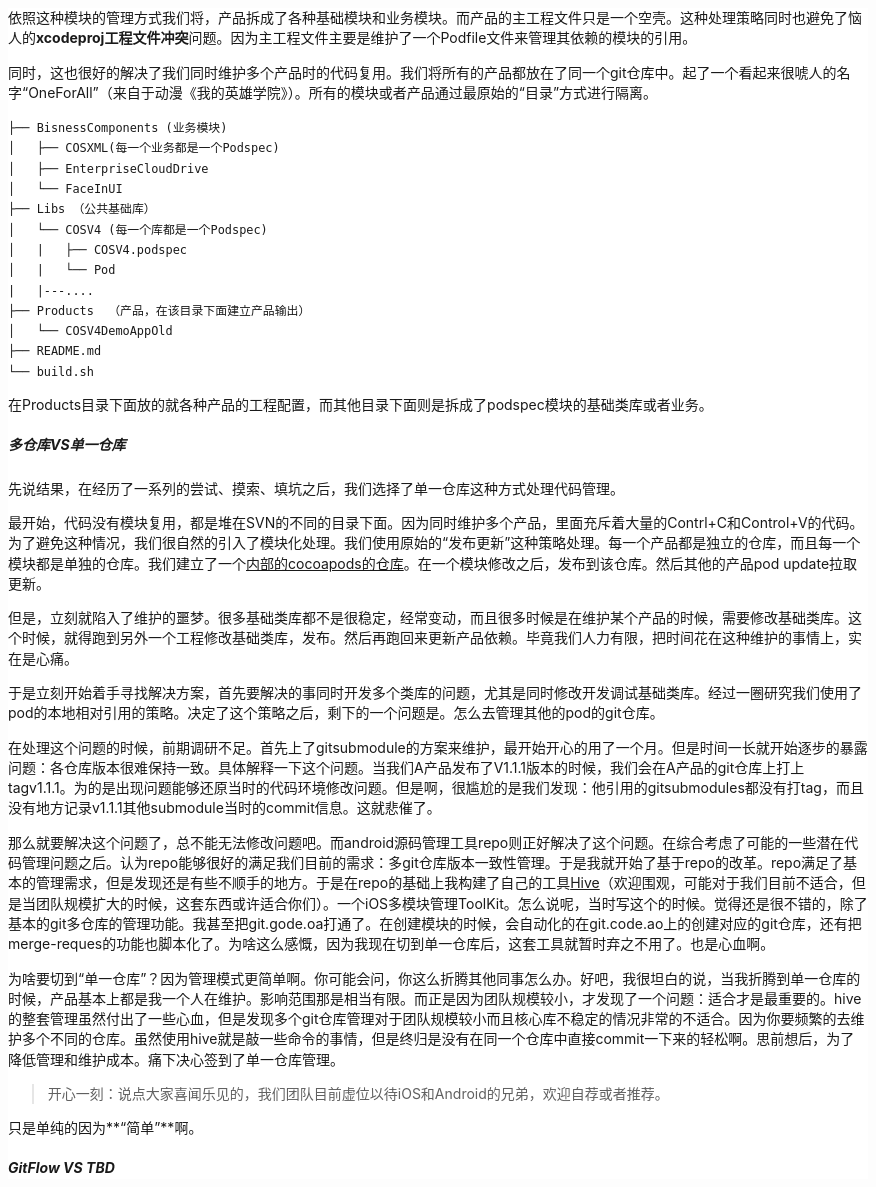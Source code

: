 依照这种模块的管理方式我们将，产品拆成了各种基础模块和业务模块。而产品的主工程文件只是一个空壳。这种处理策略同时也避免了恼人的**xcodeproj工程文件冲突**问题。因为主工程文件主要是维护了一个Podfile文件来管理其依赖的模块的引用。

同时，这也很好的解决了我们同时维护多个产品时的代码复用。我们将所有的产品都放在了同一个git仓库中。起了一个看起来很唬人的名字“OneForAll”（来自于动漫《我的英雄学院》）。所有的模块或者产品通过最原始的“目录”方式进行隔离。

~~~
├── BisnessComponents (业务模块)
│   ├── COSXML(每一个业务都是一个Podspec)
│   ├── EnterpriseCloudDrive
│   └── FaceInUI
├── Libs （公共基础库）
│   └── COSV4 (每一个库都是一个Podspec)
│   |   ├── COSV4.podspec
│   |   └── Pod
|   |---....
├── Products  （产品，在该目录下面建立产品输出）
│   └── COSV4DemoAppOld
├── README.md
└── build.sh
~~~

在Products目录下面放的就各种产品的工程配置，而其他目录下面则是拆成了podspec模块的基础类库或者业务。

##### 多仓库VS单一仓库

先说结果，在经历了一系列的尝试、摸索、填坑之后，我们选择了单一仓库这种方式处理代码管理。

最开始，代码没有模块复用，都是堆在SVN的不同的目录下面。因为同时维护多个产品，里面充斥着大量的Contrl+C和Control+V的代码。为了避免这种情况，我们很自然的引入了模块化处理。我们使用原始的“发布更新”这种策略处理。每一个产品都是独立的仓库，而且每一个模块都是单独的仓库。我们建立了一个[内部的cocoapods的仓库](http://git.code.oa.com/qcloud-terminal/QCLOUDPodspecs)。在一个模块修改之后，发布到该仓库。然后其他的产品pod update拉取更新。

但是，立刻就陷入了维护的噩梦。很多基础类库都不是很稳定，经常变动，而且很多时候是在维护某个产品的时候，需要修改基础类库。这个时候，就得跑到另外一个工程修改基础类库，发布。然后再跑回来更新产品依赖。毕竟我们人力有限，把时间花在这种维护的事情上，实在是心痛。

于是立刻开始着手寻找解决方案，首先要解决的事同时开发多个类库的问题，尤其是同时修改开发调试基础类库。经过一圈研究我们使用了pod的本地相对引用的策略。决定了这个策略之后，剩下的一个问题是。怎么去管理其他的pod的git仓库。

在处理这个问题的时候，前期调研不足。首先上了gitsubmodule的方案来维护，最开始开心的用了一个月。但是时间一长就开始逐步的暴露问题：各仓库版本很难保持一致。具体解释一下这个问题。当我们A产品发布了V1.1.1版本的时候，我们会在A产品的git仓库上打上tagv1.1.1。为的是出现问题能够还原当时的代码环境修改问题。但是啊，很尴尬的是我们发现：他引用的gitsubmodules都没有打tag，而且没有地方记录v1.1.1其他submodule当时的commit信息。这就悲催了。

那么就要解决这个问题了，总不能无法修改问题吧。而android源码管理工具repo则正好解决了这个问题。在综合考虑了可能的一些潜在代码管理问题之后。认为repo能够很好的满足我们目前的需求：多git仓库版本一致性管理。于是我就开始了基于repo的改革。repo满足了基本的管理需求，但是发现还是有些不顺手的地方。于是在repo的基础上我构建了自己的工具[Hive](http://git.code.oa.com/qcloud-terminal/Hive)（欢迎围观，可能对于我们目前不适合，但是当团队规模扩大的时候，这套东西或许适合你们）。一个iOS多模块管理ToolKit。怎么说呢，当时写这个的时候。觉得还是很不错的，除了基本的git多仓库的管理功能。我甚至把git.gode.oa打通了。在创建模块的时候，会自动化的在git.code.ao上的创建对应的git仓库，还有把merge-reques的功能也脚本化了。为啥这么感慨，因为我现在切到单一仓库后，这套工具就暂时弃之不用了。也是心血啊。

为啥要切到“单一仓库”？因为管理模式更简单啊。你可能会问，你这么折腾其他同事怎么办。好吧，我很坦白的说，当我折腾到单一仓库的时候，产品基本上都是我一个人在维护。影响范围那是相当有限。而正是因为团队规模较小，才发现了一个问题：适合才是最重要的。hive的整套管理虽然付出了一些心血，但是发现多个git仓库管理对于团队规模较小而且核心库不稳定的情况非常的不适合。因为你要频繁的去维护多个不同的仓库。虽然使用hive就是敲一些命令的事情，但是终归是没有在同一个仓库中直接commit一下来的轻松啊。思前想后，为了降低管理和维护成本。痛下决心签到了单一仓库管理。

> 开心一刻：说点大家喜闻乐见的，我们团队目前虚位以待iOS和Android的兄弟，欢迎自荐或者推荐。

只是单纯的因为**“简单”**啊。


##### GitFlow VS TBD
